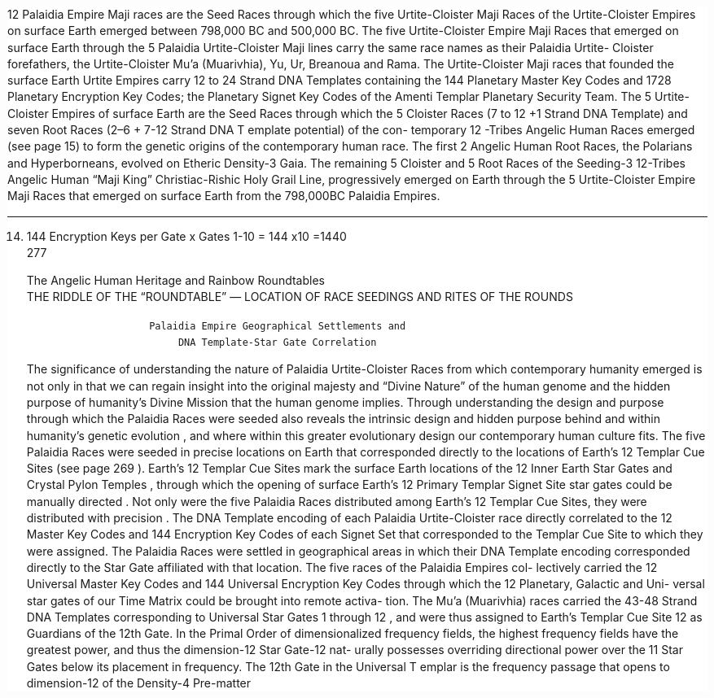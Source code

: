 12 Palaidia Empire Maji  races are the Seed Races through which the five 
Urtite-Cloister Maji  Races  of the Urtite-Cloister Empires on surface Earth 
emerged between 798,000 BC and 500,000 BC. The five Urtite-Cloister 
Empire Maji  Races that emerged on surface Earth through the 5 Palaidia 
Urtite-Cloister Maji lines  carry the same race names as their Palaidia Urtite-
Cloister forefathers, the Urtite-Cloister Mu’a (Muarivhia), Yu, Ur, Breanoua
and Rama. The Urtite-Cloister Maji races that founded the surface Earth
Urtite Empires carry 12 to 24 Strand DNA Templates containing the 144 
Planetary Master Key Codes and 1728 Planetary Encryption Key Codes; the
Planetary Signet Key Codes  of the Amenti Templar Planetary Security 
Team. The 5 Urtite-Cloister Empires of surface Earth are the Seed Races 
through which the 5  Cloister Races (7 to 12 +1 Strand DNA Template) and 
seven  Root Races  (2–6 + 7-12 Strand DNA  T emplate potential) of the con-
temporary 12 -Tribes Angelic Human Races emerged (see page 15) to form
the genetic origins of the contemporary human race. The first 2 Angelic 
Human Root Races, the Polarians and Hyperborneans, evolved on Etheric 
Density-3 Gaia. The remaining 5  Cloister and 5 Root Races  of the Seeding-3 
12-Tribes Angelic Human “Maji King” Christiac-Rishic Holy Grail Line,
progressively emerged on Earth through the 5 Urtite-Cloister Empire Maji 
Races that emerged on surface Earth from the 798,000BC Palaidia Empires.  
______________________________  
14.  144 Encryption Keys per Gate x Gates 1-10 = 144 x10 =1440  
277 
                                                                                                           

   
     The Angelic Human Heritage and Rainbow Roundtables                                                   
                                               THE RIDDLE OF THE “ROUNDTABLE” — 
                         LOCATION OF RACE SEEDINGS AND RITES OF THE ROUNDS 
                           
                              Palaidia Empire Geographical Settlements and  
                                   DNA Template-Star Gate Correlation  
      The significance of understanding the nature of Palaidia Urtite-Cloister
Races from which contemporary humanity emerged is not only  in that we 
can regain insight into the original majesty and “Divine Nature” of the 
human genome  and the  hidden purpose of humanity’s Divine Mission that 
the human genome implies. Through understanding the design and purpose  
through which the Palaidia Races were seeded also reveals the intrinsic
design and hidden purpose behind and within humanity’s genetic evolution ,
and where within this greater evolutionary design our contemporary human 
culture  fits. 
        The five Palaidia Races were seeded in precise locations  on Earth that 
corresponded directly to the locations of Earth’s 12 Templar Cue Sites  (see 
page 269 ). Earth’s 12 Templar Cue Sites  mark the surface Earth locations of 
the 12 Inner Earth Star Gates  and Crystal Pylon Temples , through which
the opening of surface Earth’s 12 Primary Templar Signet Site star gates
could be manually directed .   Not only were the five Palaidia Races distributed
among Earth’s 12 Templar Cue Sites, they were distributed with precision .
The DNA Template  encoding of each Palaidia Urtite-Cloister race directly 
correlated  to the 12 Master Key Codes  and 144 Encryption Key Codes
of each Signet Set that corresponded to the Templar Cue Site  to which they
were assigned. The Palaidia Races were settled in geographical areas in 
which their DNA Template encoding corresponded directly to the Star 
Gate affiliated with that location. The five races  of the Palaidia Empires col-
lectively carried the 12 Universal Master Key Codes and 144 Universal 
Encryption Key Codes  through which the 12 Planetary, Galactic and Uni-
versal star gates of our Time Matrix  could be brought into remote activa-
tion. The Mu’a (Muarivhia) races carried the 43-48 Strand DNA Templates
corresponding to Universal Star Gates 1 through 12 , and were thus 
assigned to Earth’s Templar Cue Site 12  as Guardians of the 12th Gate.  In 
the Primal Order  of dimensionalized frequency fields, the highest frequency 
fields have the greatest power, and thus the dimension-12 Star Gate-12  nat-
urally possesses overriding directional power  over the 11 Star Gates  below
its placement in frequency. The 12th Gate in the  Universal T emplar is the
frequency passage that opens to dimension-12  of the Density-4 Pre-matter